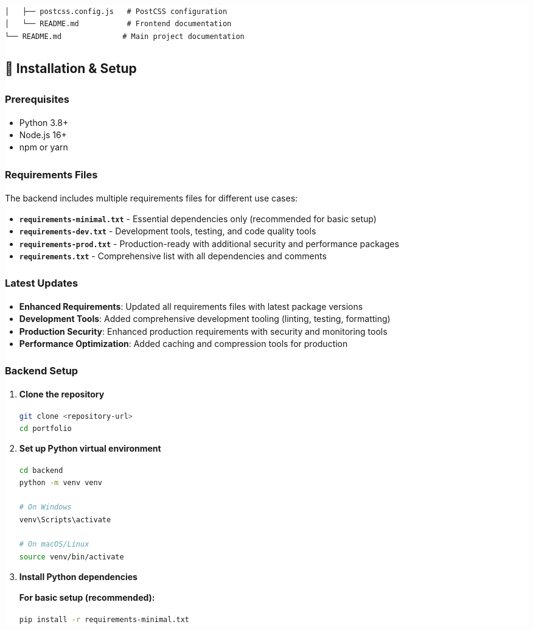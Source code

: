 ```
│   ├── postcss.config.js   # PostCSS configuration
│   └── README.md           # Frontend documentation
└── README.md              # Main project documentation
```

## 🚀 Installation & Setup

### Prerequisites
- Python 3.8+
- Node.js 16+
- npm or yarn

### Requirements Files
The backend includes multiple requirements files for different use cases:

- **`requirements-minimal.txt`** - Essential dependencies only (recommended for basic setup)
- **`requirements-dev.txt`** - Development tools, testing, and code quality tools
- **`requirements-prod.txt`** - Production-ready with additional security and performance packages
- **`requirements.txt`** - Comprehensive list with all dependencies and comments

### Latest Updates
- **Enhanced Requirements**: Updated all requirements files with latest package versions
- **Development Tools**: Added comprehensive development tooling (linting, testing, formatting)
- **Production Security**: Enhanced production requirements with security and monitoring tools
- **Performance Optimization**: Added caching and compression tools for production

### Backend Setup

1. **Clone the repository**
   ```bash
   git clone <repository-url>
   cd portfolio
   ```

2. **Set up Python virtual environment**
   ```bash
   cd backend
   python -m venv venv
   
   # On Windows
   venv\Scripts\activate
   
   # On macOS/Linux
   source venv/bin/activate
   ```

3. **Install Python dependencies**
   
   **For basic setup (recommended):**
   ```bash
   pip install -r requirements-minimal.txt
   ```
   